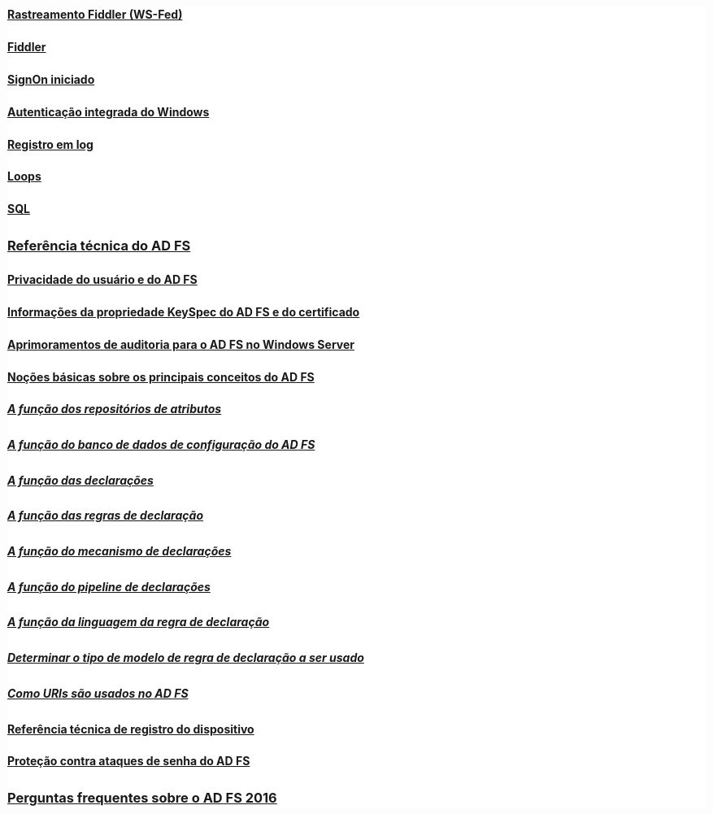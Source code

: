 #### [Rastreamento Fiddler (WS-Fed)](ad-fs/troubleshooting/ad-fs-tshoot-fiddler-ws-fed.md)
#### [Fiddler](ad-fs/troubleshooting/ad-fs-tshoot-fiddler.md)
#### [SignOn iniciado](ad-fs/troubleshooting/ad-fs-tshoot-initiatedsignon.md)
#### [Autenticação integrada do Windows](ad-fs/troubleshooting/ad-fs-tshoot-iwa.md)
#### [Registro em log](ad-fs/troubleshooting/ad-fs-tshoot-logging.md)
#### [Loops](ad-fs/troubleshooting/ad-fs-tshoot-loop.md)
#### [SQL](ad-fs/troubleshooting/ad-fs-tshoot-sql.md)



### [Referência técnica do AD FS](ad-fs/AD-FS-Technical-Reference.md)
#### [Privacidade do usuário e do AD FS](ad-fs/technical-reference/GDPR-and-AD-FS-Compliance.md)
#### [Informações da propriedade KeySpec do AD FS e do certificado](ad-fs/technical-reference/AD-FS-and-KeySpec-Property.md)
#### [Aprimoramentos de auditoria para o AD FS no Windows Server](ad-fs/technical-reference/auditing-enhancements-to-ad-fs-in-windows-server.md)
#### [Noções básicas sobre os principais conceitos do AD FS](ad-fs/technical-reference/Understanding-Key-AD-FS-Concepts.md)
##### [A função dos repositórios de atributos](ad-fs/technical-reference/The-Role-of-attribute-Stores.md)
##### [A função do banco de dados de configuração do AD FS](ad-fs/technical-reference/The-Role-of-the-AD-FS-Configuration-Database.md)
##### [A função das declarações](ad-fs/technical-reference/The-Role-of-Claims.md)
##### [A função das regras de declaração](ad-fs/technical-reference/The-Role-of-Claim-Rules.md)
##### [A função do mecanismo de declarações](ad-fs/technical-reference/The-Role-of-the-Claims-Engine.md)
##### [A função do pipeline de declarações](ad-fs/technical-reference/The-Role-of-the-Claims-Pipeline.md)
##### [A função da linguagem da regra de declaração](ad-fs/technical-reference/The-Role-of-the-Claim-Rule-Language.md)
##### [Determinar o tipo de modelo de regra de declaração a ser usado](ad-fs/technical-reference/Determine-the-type-of-Claim-Rule-Template-to-Use.md)
##### [Como URIs são usados no AD FS](ad-fs/technical-reference/How-URIs-Are-Used-in-AD-FS.md)
#### [Referência técnica de registro do dispositivo](ad-fs/technical-reference/device-registration-technical-reference.md)
#### [Proteção contra ataques de senha do AD FS](ad-fs/technical-reference/ad-fs-password-protection.md)
### [Perguntas frequentes sobre o AD FS 2016](ad-fs/overview/AD-FS-FAQ.md)

